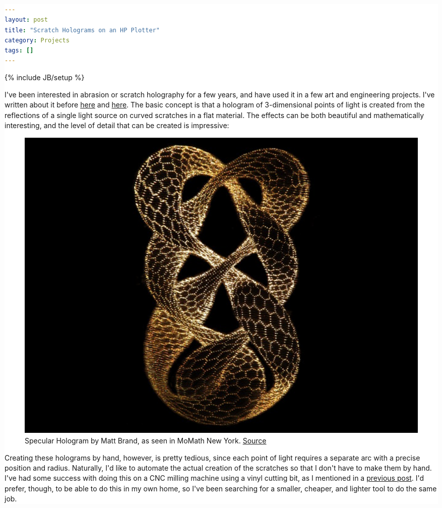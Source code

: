 ```yaml
---
layout: post
title: "Scratch Holograms on an HP Plotter"
category: Projects
tags: []
---
```

{% include JB/setup %}

I've been interested in abrasion or scratch holography for a few years, and have used it in a few art and engineering projects. I've written about it before [here](/2011/09/26/scratch-holograms/) and [here](/2012/02/20/more-scratch-holograms/). The basic concept is that a hologram of 3-dimensional points of light is created from the reflections of a single light source on curved scratches in a flat material. The effects can be both beautiful and mathematically interesting, and the level of detail that can be created is impressive:

<figure class='onecol-figure'>
	<img src="/img/2013-10-14-micro-scratches/matt-brand-knot.jpg" width="100%">
	<figcaption>Specular Hologram by Matt Brand, as seen in MoMath New York. <a href="http://www.zintaglio.com/momath.html">Source</a></figcaption>
</figure>

Creating these holograms by hand, however, is pretty tedious, since each point of light requires a separate arc with a precise position and radius. Naturally, I'd like to automate the actual creation of the scratches so that I don't have to make them by hand. I've had some success with doing this on a CNC milling machine using a vinyl cutting bit, as I mentioned in a [previous post](/2012/02/20/more-scratch-holograms/). I'd prefer, though, to be able to do this in my own home, so I've been searching for a smaller, cheaper, and lighter tool to do the same job. 
